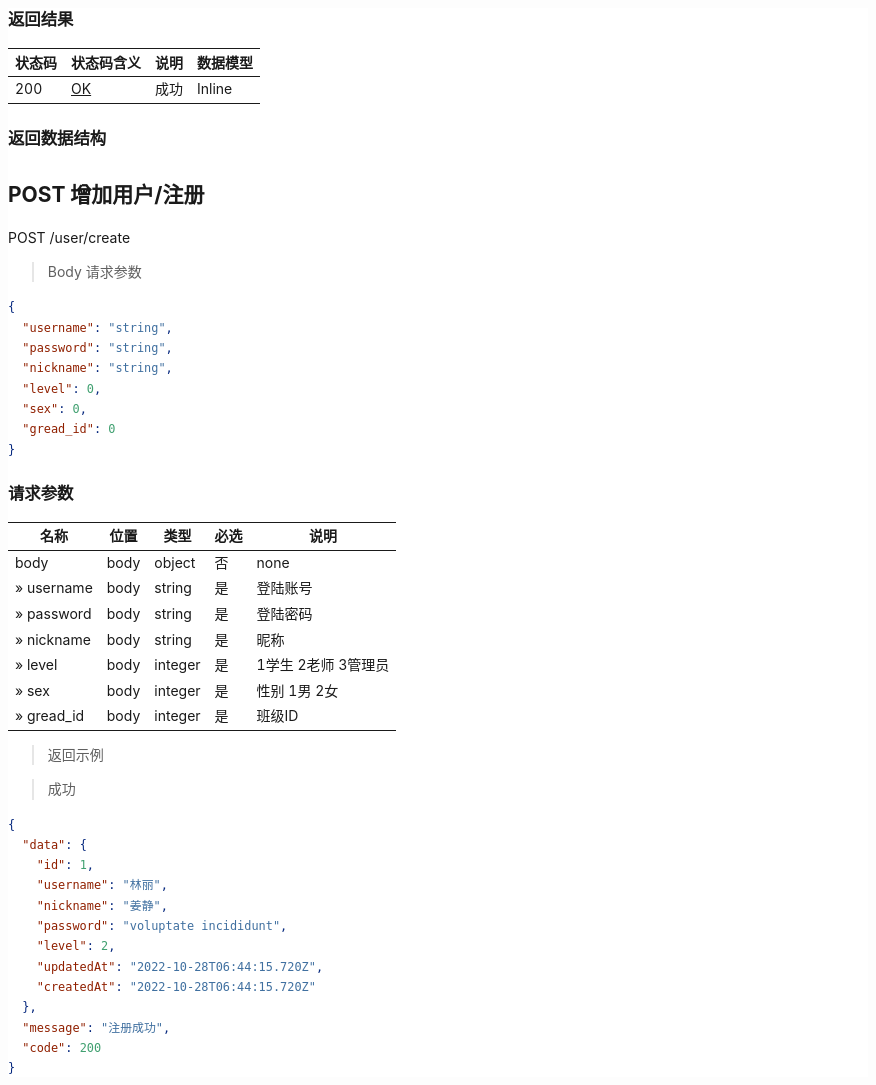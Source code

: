 ### 返回结果

|状态码|状态码含义|说明|数据模型|
|---|---|---|---|
|200|[OK](https://tools.ietf.org/html/rfc7231#section-6.3.1)|成功|Inline|

### 返回数据结构

## POST 增加用户/注册

POST /user/create

> Body 请求参数

```json
{
  "username": "string",
  "password": "string",
  "nickname": "string",
  "level": 0,
  "sex": 0,
  "gread_id": 0
}
```

### 请求参数

|名称|位置|类型|必选|说明|
|---|---|---|---|---|
|body|body|object| 否 |none|
|» username|body|string| 是 |登陆账号|
|» password|body|string| 是 |登陆密码|
|» nickname|body|string| 是 |昵称|
|» level|body|integer| 是 |1学生 2老师 3管理员|
|» sex|body|integer| 是 |性别 1男 2女|
|» gread_id|body|integer| 是 |班级ID|

> 返回示例

> 成功

```json
{
  "data": {
    "id": 1,
    "username": "林丽",
    "nickname": "姜静",
    "password": "voluptate incididunt",
    "level": 2,
    "updatedAt": "2022-10-28T06:44:15.720Z",
    "createdAt": "2022-10-28T06:44:15.720Z"
  },
  "message": "注册成功",
  "code": 200
}
```
